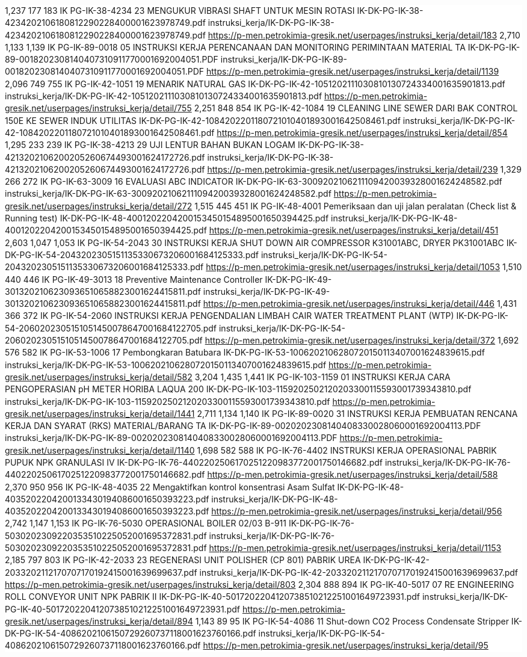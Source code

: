 1,237	177	183	IK	PG-IK-38-4234	23	MENGUKUR VIBRASI SHAFT UNTUK MESIN ROTASI	IK-DK-PG-IK-38-4234202106180812290228400001623978749.pdf	instruksi_kerja/IK-DK-PG-IK-38-4234202106180812290228400001623978749.pdf	https://p-men.petrokimia-gresik.net/userpages/instruksi_kerja/detail/183
2,710	1,133	1,139	IK	PG-IK-89-0018	05	INSTRUKSI KERJA PERENCANAAN DAN MONITORING PERIMINTAAN MATERIAL TA	IK-DK-PG-IK-89-0018202308140407310911770001692004051.PDF	instruksi_kerja/IK-DK-PG-IK-89-0018202308140407310911770001692004051.PDF	https://p-men.petrokimia-gresik.net/userpages/instruksi_kerja/detail/1139
2,096	749	755	IK	PG-IK-42-1051	19	MENARIK NATURAL GAS	IK-DK-PG-IK-42-1051202111030810130724334001635901813.pdf	instruksi_kerja/IK-DK-PG-IK-42-1051202111030810130724334001635901813.pdf	https://p-men.petrokimia-gresik.net/userpages/instruksi_kerja/detail/755
2,251	848	854	IK	PG-IK-42-1084	19	CLEANING LINE SEWER DARI BAK CONTROL 150E KE SEWER INDUK UTILITAS	IK-DK-PG-IK-42-1084202201180721010401893001642508461.pdf	instruksi_kerja/IK-DK-PG-IK-42-1084202201180721010401893001642508461.pdf	https://p-men.petrokimia-gresik.net/userpages/instruksi_kerja/detail/854
1,295	233	239	IK	PG-IK-38-4213	29	UJI LENTUR BAHAN BUKAN LOGAM	IK-DK-PG-IK-38-4213202106200205260674493001624172726.pdf	instruksi_kerja/IK-DK-PG-IK-38-4213202106200205260674493001624172726.pdf	https://p-men.petrokimia-gresik.net/userpages/instruksi_kerja/detail/239
1,329	266	272	IK	PG-IK-63-3009	16	EVALUASI ABC INDICATOR	IK-DK-PG-IK-63-3009202106211109420039328001624248582.pdf	instruksi_kerja/IK-DK-PG-IK-63-3009202106211109420039328001624248582.pdf	https://p-men.petrokimia-gresik.net/userpages/instruksi_kerja/detail/272
1,515	445	451	IK	PG-IK-48-4001		Pemeriksaan dan uji jalan peralatan (Check list & Running test)	IK-DK-PG-IK-48-4001202204200153450154895001650394425.pdf	instruksi_kerja/IK-DK-PG-IK-48-4001202204200153450154895001650394425.pdf	https://p-men.petrokimia-gresik.net/userpages/instruksi_kerja/detail/451
2,603	1,047	1,053	IK	PG-IK-54-2043	30	INSTRUKSI KERJA SHUT DOWN AIR COMPRESSOR K31001ABC, DRYER PK31001ABC	IK-DK-PG-IK-54-2043202305151135330673206001684125333.pdf	instruksi_kerja/IK-DK-PG-IK-54-2043202305151135330673206001684125333.pdf	https://p-men.petrokimia-gresik.net/userpages/instruksi_kerja/detail/1053
1,510	440	446	IK	PG-IK-49-3013	18	Preventive Maintenance Controller	IK-DK-PG-IK-49-3013202106230936510658823001624415811.pdf	instruksi_kerja/IK-DK-PG-IK-49-3013202106230936510658823001624415811.pdf	https://p-men.petrokimia-gresik.net/userpages/instruksi_kerja/detail/446
1,431	366	372	IK	PG-IK-54-2060		INSTRUKSI KERJA PENGENDALIAN LIMBAH CAIR  WATER TREATMENT PLANT (WTP)	IK-DK-PG-IK-54-2060202305151051450078647001684122705.pdf	instruksi_kerja/IK-DK-PG-IK-54-2060202305151051450078647001684122705.pdf	https://p-men.petrokimia-gresik.net/userpages/instruksi_kerja/detail/372
1,692	576	582	IK	PG-IK-53-1006	17	Pembongkaran Batubara	IK-DK-PG-IK-53-1006202106280720150113407001624839615.pdf	instruksi_kerja/IK-DK-PG-IK-53-1006202106280720150113407001624839615.pdf	https://p-men.petrokimia-gresik.net/userpages/instruksi_kerja/detail/582
3,204	1,435	1,441	IK	PG-IK-103-1159	01	INSTRUKSI KERJA CARA PENGOPERASIAN pH METER HORIBA LAQUA 200	IK-DK-PG-IK-103-1159202502120203300115593001739343810.pdf	instruksi_kerja/IK-DK-PG-IK-103-1159202502120203300115593001739343810.pdf	https://p-men.petrokimia-gresik.net/userpages/instruksi_kerja/detail/1441
2,711	1,134	1,140	IK	PG-IK-89-0020	31	INSTRUKSI KERJA PEMBUATAN RENCANA KERJA DAN SYARAT (RKS) MATERIAL/BARANG TA	IK-DK-PG-IK-89-0020202308140408330028060001692004113.PDF	instruksi_kerja/IK-DK-PG-IK-89-0020202308140408330028060001692004113.PDF	https://p-men.petrokimia-gresik.net/userpages/instruksi_kerja/detail/1140
1,698	582	588	IK	PG-IK-76-4402		INSTRUKSI KERJA OPERASIONAL PABRIK PUPUK NPK GRANULASI IV	IK-DK-PG-IK-76-4402202506170251220983772001750146682.pdf	instruksi_kerja/IK-DK-PG-IK-76-4402202506170251220983772001750146682.pdf	https://p-men.petrokimia-gresik.net/userpages/instruksi_kerja/detail/588
2,370	950	956	IK	PG-IK-48-4035	22	Mengaktifkan kontrol konsentrasi Asam Sulfat	IK-DK-PG-IK-48-4035202204200133430194086001650393223.pdf	instruksi_kerja/IK-DK-PG-IK-48-4035202204200133430194086001650393223.pdf	https://p-men.petrokimia-gresik.net/userpages/instruksi_kerja/detail/956
2,742	1,147	1,153	IK	PG-IK-76-5030		OPERASIONAL BOILER 02/03 B-911	IK-DK-PG-IK-76-5030202309220353510225052001695372831.pdf	instruksi_kerja/IK-DK-PG-IK-76-5030202309220353510225052001695372831.pdf	https://p-men.petrokimia-gresik.net/userpages/instruksi_kerja/detail/1153
2,185	797	803	IK	PG-IK-42-2033	23	REGENERASI UNIT POLISHER (CP 801) PABRIK UREA	IK-DK-PG-IK-42-2033202112170707170192415001639699637.pdf	instruksi_kerja/IK-DK-PG-IK-42-2033202112170707170192415001639699637.pdf	https://p-men.petrokimia-gresik.net/userpages/instruksi_kerja/detail/803
2,304	888	894	IK	PG-IK-40-5017	07	RE ENGINEERING ROLL CONVEYOR UNIT NPK PABRIK II	IK-DK-PG-IK-40-5017202204120738510212251001649723931.pdf	instruksi_kerja/IK-DK-PG-IK-40-5017202204120738510212251001649723931.pdf	https://p-men.petrokimia-gresik.net/userpages/instruksi_kerja/detail/894
1,143	89	95	IK	PG-IK-54-4086	11	Shut-down CO2 Process Condensate Stripper	IK-DK-PG-IK-54-4086202106150729260737118001623760166.pdf	instruksi_kerja/IK-DK-PG-IK-54-4086202106150729260737118001623760166.pdf	https://p-men.petrokimia-gresik.net/userpages/instruksi_kerja/detail/95